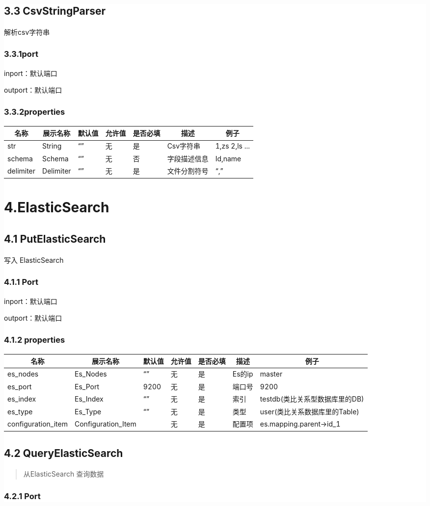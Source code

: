 ## 3.3 CsvStringParser

解析csv字符串

### 3.3.1port

inport：默认端口

outport：默认端口

### 3.3.2properties

| 名称      | 展示名称  | 默认值 | 允许值 | 是否必填 | 描述         | 例子          |
|-----------|-----------|--------|--------|----------|--------------|---------------|
| str       | String    | “”     | 无     | 是       | Csv字符串    | 1,zs 2,ls ... |
| schema    | Schema    | “”     | 无     | 否       | 字段描述信息 | Id,name       |
| delimiter | Delimiter | “”     | 无     | 是       | 文件分割符号 | “,”           |

# 4.ElasticSearch

## 4.1 PutElasticSearch

写入 ElasticSearch

### 4.1.1 Port

inport：默认端口

outport：默认端口

### 4.1.2 properties

| 名称               | 展示名称           | 默认值 | 允许值 | 是否必填 | 描述   | 例子                           |
|--------------------|--------------------|--------|--------|----------|--------|--------------------------------|
| es_nodes           | Es_Nodes           | “”     | 无     | 是       | Es的ip | master                         |
| es_port            | Es_Port            | 9200   | 无     | 是       | 端口号 | 9200                           |
| es_index           | Es_Index           | “”     | 无     | 是       | 索引   | testdb(类比关系型数据库里的DB) |
| es_type            | Es_Type            | “”     | 无     | 是       | 类型   | user(类比关系数据库里的Table)  |
| configuration_item | Configuration_Item |        | 无     | 是       | 配置项 | es.mapping.parent-\>id_1       |

## 4.2 QueryElasticSearch

>   从ElasticSearch 查询数据

### 4.2.1 Port
